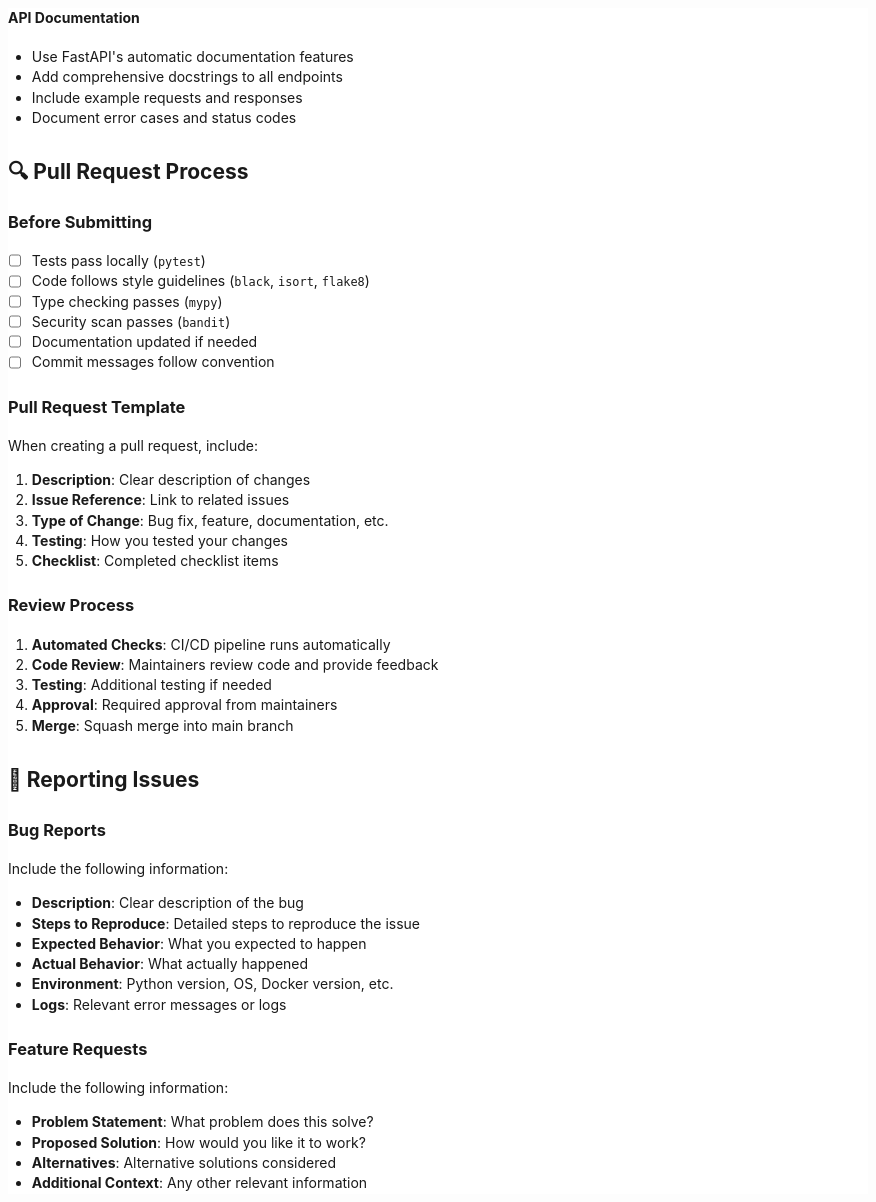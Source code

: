 #### API Documentation
- Use FastAPI's automatic documentation features
- Add comprehensive docstrings to all endpoints
- Include example requests and responses
- Document error cases and status codes

## 🔍 Pull Request Process

### Before Submitting
- [ ] Tests pass locally (`pytest`)
- [ ] Code follows style guidelines (`black`, `isort`, `flake8`)
- [ ] Type checking passes (`mypy`)
- [ ] Security scan passes (`bandit`)
- [ ] Documentation updated if needed
- [ ] Commit messages follow convention

### Pull Request Template
When creating a pull request, include:

1. **Description**: Clear description of changes
2. **Issue Reference**: Link to related issues
3. **Type of Change**: Bug fix, feature, documentation, etc.
4. **Testing**: How you tested your changes
5. **Checklist**: Completed checklist items

### Review Process
1. **Automated Checks**: CI/CD pipeline runs automatically
2. **Code Review**: Maintainers review code and provide feedback
3. **Testing**: Additional testing if needed
4. **Approval**: Required approval from maintainers
5. **Merge**: Squash merge into main branch

## 🐛 Reporting Issues

### Bug Reports
Include the following information:
- **Description**: Clear description of the bug
- **Steps to Reproduce**: Detailed steps to reproduce the issue
- **Expected Behavior**: What you expected to happen
- **Actual Behavior**: What actually happened
- **Environment**: Python version, OS, Docker version, etc.
- **Logs**: Relevant error messages or logs

### Feature Requests
Include the following information:
- **Problem Statement**: What problem does this solve?
- **Proposed Solution**: How would you like it to work?
- **Alternatives**: Alternative solutions considered
- **Additional Context**: Any other relevant information
